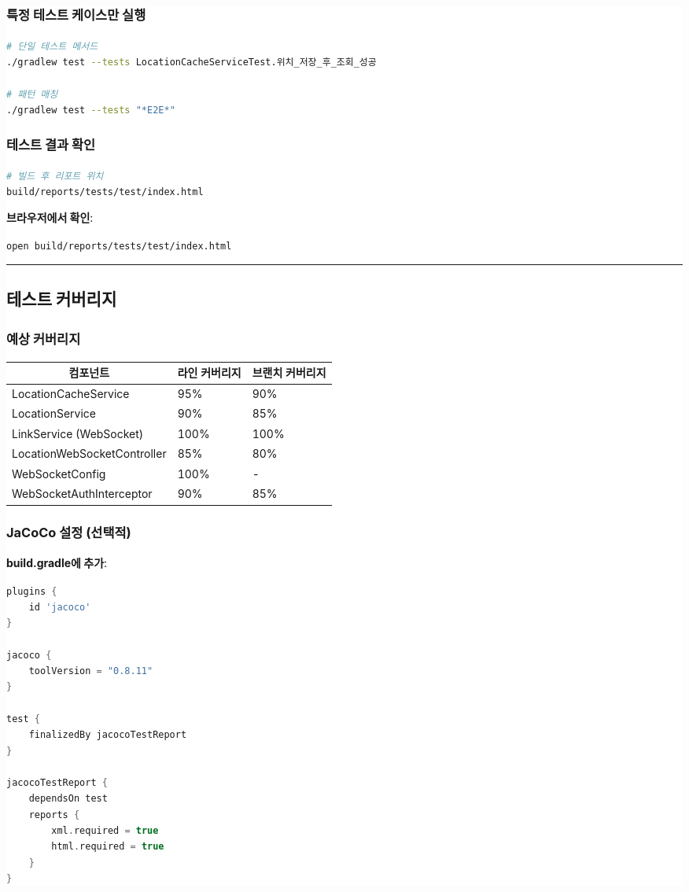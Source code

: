 ### 특정 테스트 케이스만 실행

```bash
# 단일 테스트 메서드
./gradlew test --tests LocationCacheServiceTest.위치_저장_후_조회_성공

# 패턴 매칭
./gradlew test --tests "*E2E*"
```

### 테스트 결과 확인

```bash
# 빌드 후 리포트 위치
build/reports/tests/test/index.html
```

**브라우저에서 확인**:
```bash
open build/reports/tests/test/index.html
```

---

## 테스트 커버리지

### 예상 커버리지

| 컴포넌트 | 라인 커버리지 | 브랜치 커버리지 |
|---------|--------------|----------------|
| LocationCacheService | 95% | 90% |
| LocationService | 90% | 85% |
| LinkService (WebSocket) | 100% | 100% |
| LocationWebSocketController | 85% | 80% |
| WebSocketConfig | 100% | - |
| WebSocketAuthInterceptor | 90% | 85% |

### JaCoCo 설정 (선택적)

**build.gradle에 추가**:
```gradle
plugins {
    id 'jacoco'
}

jacoco {
    toolVersion = "0.8.11"
}

test {
    finalizedBy jacocoTestReport
}

jacocoTestReport {
    dependsOn test
    reports {
        xml.required = true
        html.required = true
    }
}
```
